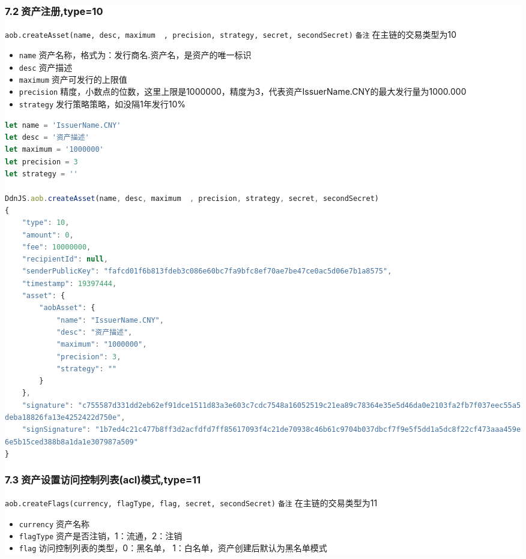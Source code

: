 

### **7.2 资产注册,type=10**

`aob.createAsset(name, desc, maximum  , precision, strategy, secret, secondSecret)`
`备注` 在主链的交易类型为10

- `name` 资产名称，格式为：发行商名.资产名，是资产的唯一标识
- `desc` 资产描述
- `maximum` 资产可发行的上限值
- `precision` 精度，小数点的位数，这里上限是1000000，精度为3，代表资产IssuerName.CNY的最大发行量为1000.000
- `strategy` 发行策略策略，如没隔1年发行10%

```js
let name = 'IssuerName.CNY'
let desc = '资产描述'
let maximum = '1000000'
let precision = 3
let strategy = ''

DdnJS.aob.createAsset(name, desc, maximum  , precision, strategy, secret, secondSecret)
{
	"type": 10,
	"amount": 0,
	"fee": 10000000,
	"recipientId": null,
	"senderPublicKey": "fafcd01f6b813fdeb3c086e60bc7fa9bfc8ef70ae7be47ce0ac5d06e7b1a8575",
	"timestamp": 19397444,
	"asset": {
		"aobAsset": {
			"name": "IssuerName.CNY",
			"desc": "资产描述",
			"maximum": "1000000",
			"precision": 3,
			"strategy": ""
		}
	},
	"signature": "c755587d331dd2eb62ef91dce1511d83a3e603c7cdc7548a16052519c21ea89c78364e35e5d46da0e2103fa2fb7f037eec55a5deba18826fa13e4252422d750e",
	"signSignature": "1b7ed4c21c477b8ff3d2acfdfd7ff85617093f4c21de70938c46b61c9704b037dbcf7f9e5f5dd1a5dc8f22cf473aaa459e6e5b15ced388b8a1da1e307987a509"
}
```



### **7.3 资产设置访问控制列表(acl)模式,type=11**

`aob.createFlags(currency, flagType, flag, secret, secondSecret)`
`备注` 在主链的交易类型为11

- `currency` 资产名称
- `flagType` 资产是否注销，1：流通，2：注销
- `flag` 访问控制列表的类型，0：黑名单， 1：白名单，资产创建后默认为黑名单模式
